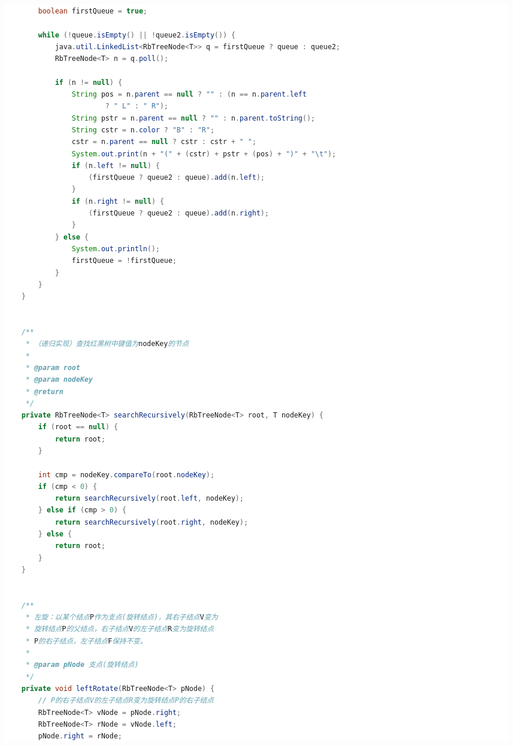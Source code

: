 ```java
        boolean firstQueue = true;

        while (!queue.isEmpty() || !queue2.isEmpty()) {
            java.util.LinkedList<RbTreeNode<T>> q = firstQueue ? queue : queue2;
            RbTreeNode<T> n = q.poll();

            if (n != null) {
                String pos = n.parent == null ? "" : (n == n.parent.left
                        ? " L" : " R");
                String pstr = n.parent == null ? "" : n.parent.toString();
                String cstr = n.color ? "B" : "R";
                cstr = n.parent == null ? cstr : cstr + " ";
                System.out.print(n + "(" + (cstr) + pstr + (pos) + ")" + "\t");
                if (n.left != null) {
                    (firstQueue ? queue2 : queue).add(n.left);
                }
                if (n.right != null) {
                    (firstQueue ? queue2 : queue).add(n.right);
                }
            } else {
                System.out.println();
                firstQueue = !firstQueue;
            }
        }
    }


    /**
     * （递归实现）查找红黑树中键值为nodeKey的节点
     *
     * @param root
     * @param nodeKey
     * @return
     */
    private RbTreeNode<T> searchRecursively(RbTreeNode<T> root, T nodeKey) {
        if (root == null) {
            return root;
        }

        int cmp = nodeKey.compareTo(root.nodeKey);
        if (cmp < 0) {
            return searchRecursively(root.left, nodeKey);
        } else if (cmp > 0) {
            return searchRecursively(root.right, nodeKey);
        } else {
            return root;
        }
    }


    /**
     * 左旋：以某个结点P作为支点(旋转结点)，其右子结点V变为
     * 旋转结点P的父结点，右子结点V的左子结点R变为旋转结点
     * P的右子结点，左子结点F保持不变。
     *
     * @param pNode 支点(旋转结点)
     */
    private void leftRotate(RbTreeNode<T> pNode) {
        // P的右子结点V的左子结点R变为旋转结点P的右子结点
        RbTreeNode<T> vNode = pNode.right;
        RbTreeNode<T> rNode = vNode.left;
        pNode.right = rNode;

```